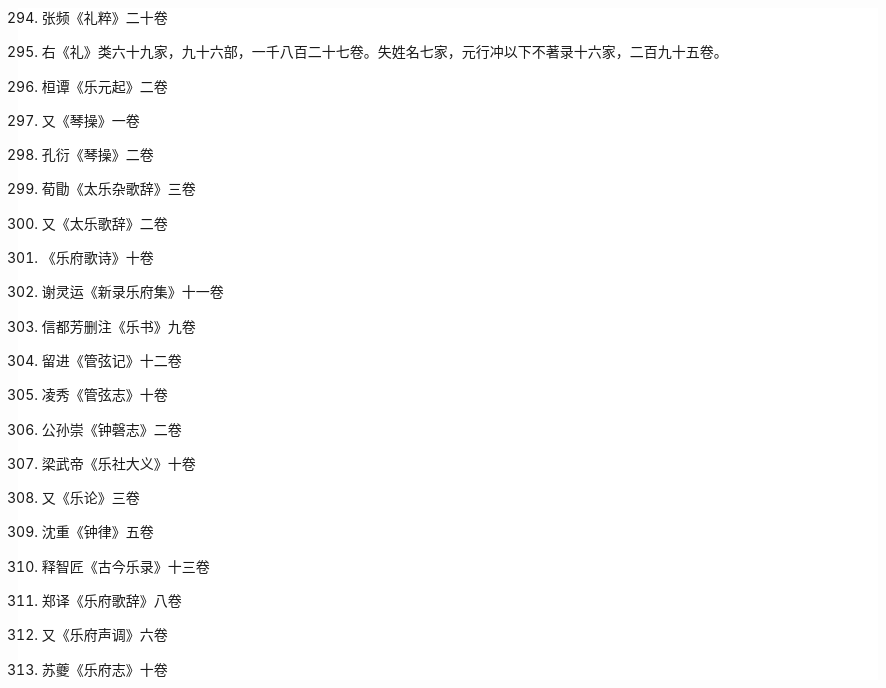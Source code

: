 294. <span id="志第四十七_艺文一-294"></span>
张频《礼粹》二十卷

295. <span id="志第四十七_艺文一-295"></span>
右《礼》类六十九家，九十六部，一千八百二十七卷。失姓名七家，元行冲以下不著录十六家，二百九十五卷。

296. <span id="志第四十七_艺文一-296"></span>
桓谭《乐元起》二卷

297. <span id="志第四十七_艺文一-297"></span>
又《琴操》一卷

298. <span id="志第四十七_艺文一-298"></span>
孔衍《琴操》二卷

299. <span id="志第四十七_艺文一-299"></span>
荀勖《太乐杂歌辞》三卷

300. <span id="志第四十七_艺文一-300"></span>
又《太乐歌辞》二卷

301. <span id="志第四十七_艺文一-301"></span>
《乐府歌诗》十卷

302. <span id="志第四十七_艺文一-302"></span>
谢灵运《新录乐府集》十一卷

303. <span id="志第四十七_艺文一-303"></span>
信都芳删注《乐书》九卷

304. <span id="志第四十七_艺文一-304"></span>
留进《管弦记》十二卷

305. <span id="志第四十七_艺文一-305"></span>
凌秀《管弦志》十卷

306. <span id="志第四十七_艺文一-306"></span>
公孙崇《钟磬志》二卷

307. <span id="志第四十七_艺文一-307"></span>
梁武帝《乐社大义》十卷

308. <span id="志第四十七_艺文一-308"></span>
又《乐论》三卷

309. <span id="志第四十七_艺文一-309"></span>
沈重《钟律》五卷

310. <span id="志第四十七_艺文一-310"></span>
释智匠《古今乐录》十三卷

311. <span id="志第四十七_艺文一-311"></span>
郑译《乐府歌辞》八卷

312. <span id="志第四十七_艺文一-312"></span>
又《乐府声调》六卷

313. <span id="志第四十七_艺文一-313"></span>
苏夔《乐府志》十卷
